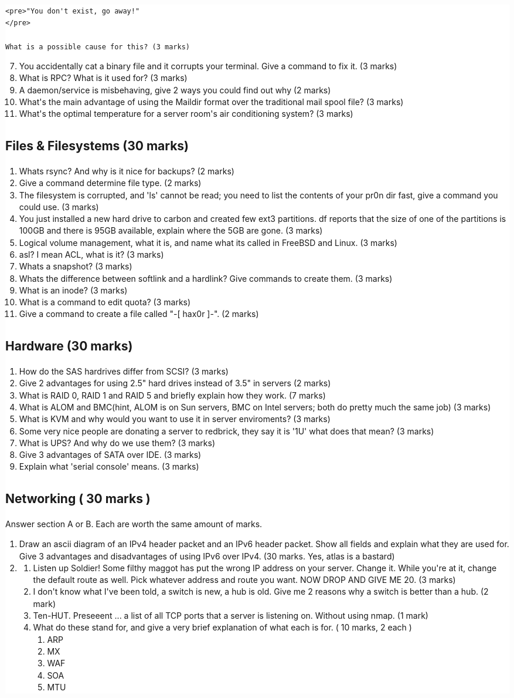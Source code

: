     <pre>"You don't exist, go away!"
    </pre>

    What is a possible cause for this? (3 marks)
7.  You accidentally cat a binary file and it corrupts your terminal. Give a command to fix it. (3 marks)
8.  What is RPC? What is it used for? (3 marks)
9.  A daemon/service is misbehaving, give 2 ways you could find out why (2 marks)
10.  What's the main advantage of using the Maildir format over the traditional mail spool file? (3 marks)
11.  What's the optimal temperature for a server room's air conditioning system? (3 marks)

## Files & Filesystems (30 marks)

1.  Whats rsync? And why is it nice for backups? (2 marks)
2.  Give a command determine file type. (2 marks)
3.  The filesystem is corrupted, and 'ls' cannot be read; you need to list the contents of your pr0n dir fast, give a command you could use. (3 marks)
4.  You just installed a new hard drive to carbon and created few ext3 partitions. df reports that the size of one of the partitions is 100GB and there is 95GB available, explain where the 5GB are gone. (3 marks)
5.  Logical volume management, what it is, and name what its called in FreeBSD and Linux. (3 marks)
6.  asl? I mean ACL, what is it? (3 marks)
7.  Whats a snapshot? (3 marks)
8.  Whats the difference between softlink and a hardlink? Give commands to create them. (3 marks)
9.  What is an inode? (3 marks)
10.  What is a command to edit quota? (3 marks)
11.  Give a command to create a file called "-[ hax0r ]-". (2 marks)

## Hardware (30 marks)

1.  How do the SAS hardrives differ from SCSI? (3 marks)
2.  Give 2 advantages for using 2.5" hard drives instead of 3.5" in servers (2 marks)
3.  What is RAID 0, RAID 1 and RAID 5 and briefly explain how they work. (7 marks)
4.  What is ALOM and BMC(hint, ALOM is on Sun servers, BMC on Intel servers; both do pretty much the same job) (3 marks)
5.  What is KVM and why would you want to use it in server enviroments? (3 marks)
6.  Some very nice people are donating a server to redbrick, they say it is '1U' what does that mean? (3 marks)
7.  What is UPS? And why do we use them? (3 marks)
8.  Give 3 advantages of SATA over IDE. (3 marks)
9.  Explain what 'serial console' means. (3 marks)

## Networking ( 30 marks )

Answer section A or B. Each are worth the same amount of marks.

1.  Draw an ascii diagram of an IPv4 header packet and an IPv6 header packet. Show all fields and explain what they are used for. Give 3 advantages and disadvantages of using IPv6 over IPv4\. (30 marks. Yes, atlas is a bastard)
2.  1.  Listen up Soldier! Some filthy maggot has put the wrong IP address on your server. Change it. While you're at it, change the default route as well. Pick whatever address and route you want. NOW DROP AND GIVE ME 20\. (3 marks)
    2.  I don't know what I've been told, a switch is new, a hub is old. Give me 2 reasons why a switch is better than a hub. (2 mark)
    3.  Ten-HUT. Preseeent ... a list of all TCP ports that a server is listening on. Without using nmap. (1 mark)
    4.  What do these stand for, and give a very brief explanation of what each is for. ( 10 marks, 2 each )
        1.  ARP
        2.  MX
        3.  WAF
        4.  SOA
        5.  MTU